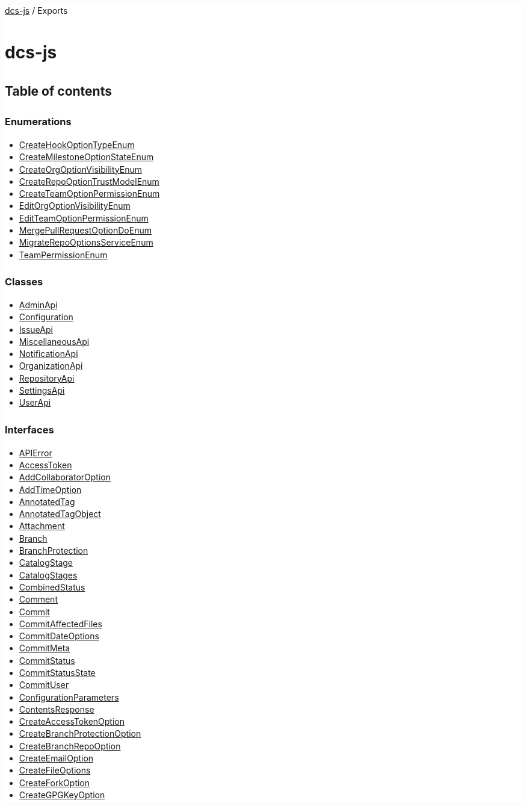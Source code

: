 [dcs-js](README.md) / Exports

# dcs-js

## Table of contents

### Enumerations

- [CreateHookOptionTypeEnum](enums/CreateHookOptionTypeEnum.md)
- [CreateMilestoneOptionStateEnum](enums/CreateMilestoneOptionStateEnum.md)
- [CreateOrgOptionVisibilityEnum](enums/CreateOrgOptionVisibilityEnum.md)
- [CreateRepoOptionTrustModelEnum](enums/CreateRepoOptionTrustModelEnum.md)
- [CreateTeamOptionPermissionEnum](enums/CreateTeamOptionPermissionEnum.md)
- [EditOrgOptionVisibilityEnum](enums/EditOrgOptionVisibilityEnum.md)
- [EditTeamOptionPermissionEnum](enums/EditTeamOptionPermissionEnum.md)
- [MergePullRequestOptionDoEnum](enums/MergePullRequestOptionDoEnum.md)
- [MigrateRepoOptionsServiceEnum](enums/MigrateRepoOptionsServiceEnum.md)
- [TeamPermissionEnum](enums/TeamPermissionEnum.md)

### Classes

- [AdminApi](classes/AdminApi.md)
- [Configuration](classes/Configuration.md)
- [IssueApi](classes/IssueApi.md)
- [MiscellaneousApi](classes/MiscellaneousApi.md)
- [NotificationApi](classes/NotificationApi.md)
- [OrganizationApi](classes/OrganizationApi.md)
- [RepositoryApi](classes/RepositoryApi.md)
- [SettingsApi](classes/SettingsApi.md)
- [UserApi](classes/UserApi.md)

### Interfaces

- [APIError](interfaces/APIError.md)
- [AccessToken](interfaces/AccessToken.md)
- [AddCollaboratorOption](interfaces/AddCollaboratorOption.md)
- [AddTimeOption](interfaces/AddTimeOption.md)
- [AnnotatedTag](interfaces/AnnotatedTag.md)
- [AnnotatedTagObject](interfaces/AnnotatedTagObject.md)
- [Attachment](interfaces/Attachment.md)
- [Branch](interfaces/Branch.md)
- [BranchProtection](interfaces/BranchProtection.md)
- [CatalogStage](interfaces/CatalogStage.md)
- [CatalogStages](interfaces/CatalogStages.md)
- [CombinedStatus](interfaces/CombinedStatus.md)
- [Comment](interfaces/Comment.md)
- [Commit](interfaces/Commit.md)
- [CommitAffectedFiles](interfaces/CommitAffectedFiles.md)
- [CommitDateOptions](interfaces/CommitDateOptions.md)
- [CommitMeta](interfaces/CommitMeta.md)
- [CommitStatus](interfaces/CommitStatus.md)
- [CommitStatusState](interfaces/CommitStatusState.md)
- [CommitUser](interfaces/CommitUser.md)
- [ConfigurationParameters](interfaces/ConfigurationParameters.md)
- [ContentsResponse](interfaces/ContentsResponse.md)
- [CreateAccessTokenOption](interfaces/CreateAccessTokenOption.md)
- [CreateBranchProtectionOption](interfaces/CreateBranchProtectionOption.md)
- [CreateBranchRepoOption](interfaces/CreateBranchRepoOption.md)
- [CreateEmailOption](interfaces/CreateEmailOption.md)
- [CreateFileOptions](interfaces/CreateFileOptions.md)
- [CreateForkOption](interfaces/CreateForkOption.md)
- [CreateGPGKeyOption](interfaces/CreateGPGKeyOption.md)